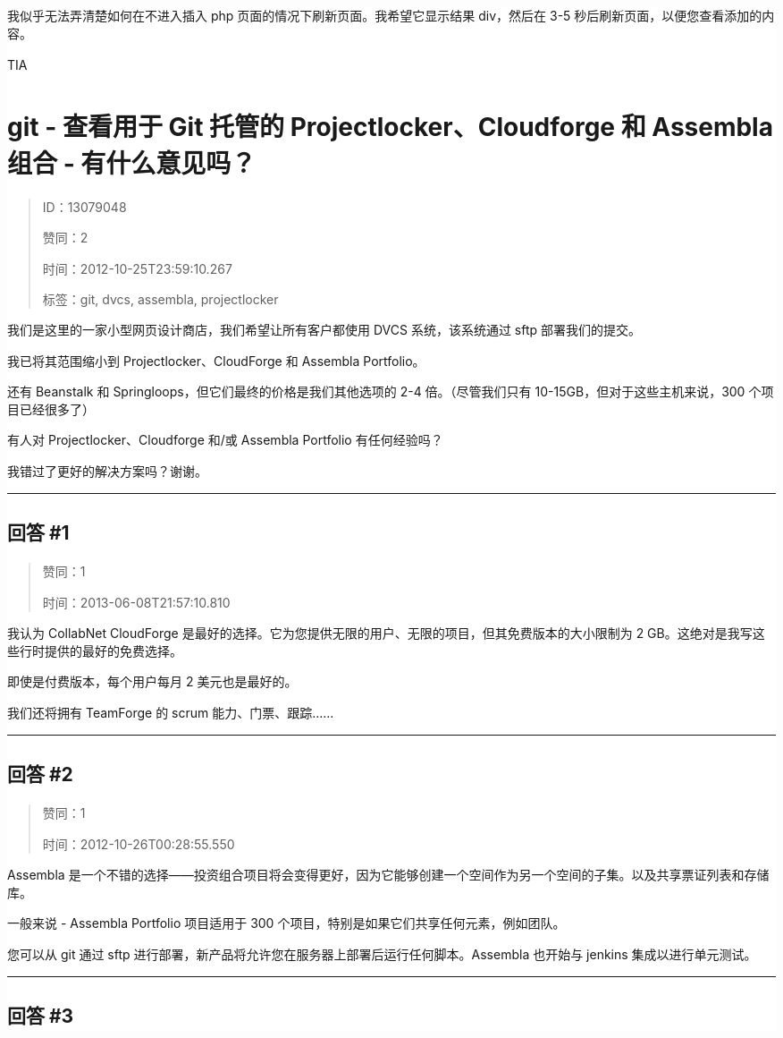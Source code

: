 我似乎无法弄清楚如何在不进入插入 php 页面的情况下刷新页面。我希望它显示结果 div，然后在 3-5 秒后刷新页面，以便您查看添加的内容。

TIA

# git - 查看用于 Git 托管的 Projectlocker、Cloudforge 和 Assembla 组合 - 有什么意见吗？

> ID：13079048
> 
> 赞同：2
> 
> 时间：2012-10-25T23:59:10.267
> 
> 标签：git, dvcs, assembla, projectlocker

我们是这里的一家小型网页设计商店，我们希望让所有客户都使用 DVCS 系统，该系统通过 sftp 部署我们的提交。

我已将其范围缩小到 Projectlocker、CloudForge 和 Assembla Portfolio。

还有 Beanstalk 和 Springloops，但它们最终的价格是我们其他选项的 2-4 倍。（尽管我们只有 10-15GB，但对于这些主机来说，300 个项目已经很多了）

有人对 Projectlocker、Cloudforge 和/或 Assembla Portfolio 有任何经验吗？

我错过了更好的解决方案吗？谢谢。

* * *

## 回答 #1

> 赞同：1
> 
> 时间：2013-06-08T21:57:10.810

我认为 CollabNet CloudForge 是最好的选择。它为您提供无限的用户、无限的项目，但其免费版本的大小限制为 2 GB。这绝对是我写这些行时提供的最好的免费选择。

即使是付费版本，每个用户每月 2 美元也是最好的。

我们还将拥有 TeamForge 的 scrum 能力、门票、跟踪......

* * *

## 回答 #2

> 赞同：1
> 
> 时间：2012-10-26T00:28:55.550

Assembla 是一个不错的选择——投资组合项目将会变得更好，因为它能够创建一个空间作为另一个空间的子集。以及共享票证列表和存储库。

一般来说 - Assembla Portfolio 项目适用于 300 个项目，特别是如果它们共享任何元素，例如团队。

您可以从 git 通过 sftp 进行部署，新产品将允许您在服务器上部署后运行任何脚本。Assembla 也开始与 jenkins 集成以进行单元测试。

* * *

## 回答 #3
